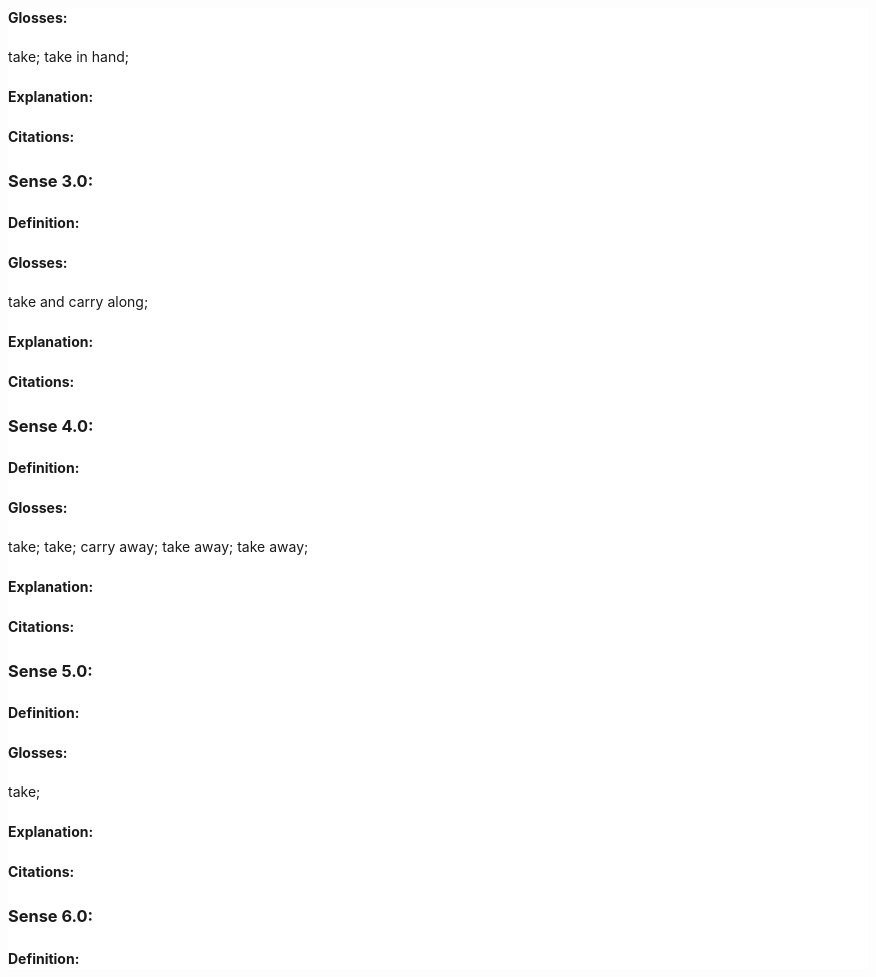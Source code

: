 #### Glosses:

take; take in hand; 

#### Explanation:

#### Citations:



### Sense 3.0:

#### Definition:

#### Glosses:

take and carry along; 

#### Explanation:

#### Citations:



### Sense 4.0:

#### Definition:

#### Glosses:

take; take; carry away; take away; take away; 

#### Explanation:

#### Citations:



### Sense 5.0:

#### Definition:

#### Glosses:

take; 

#### Explanation:

#### Citations:



### Sense 6.0:

#### Definition:
